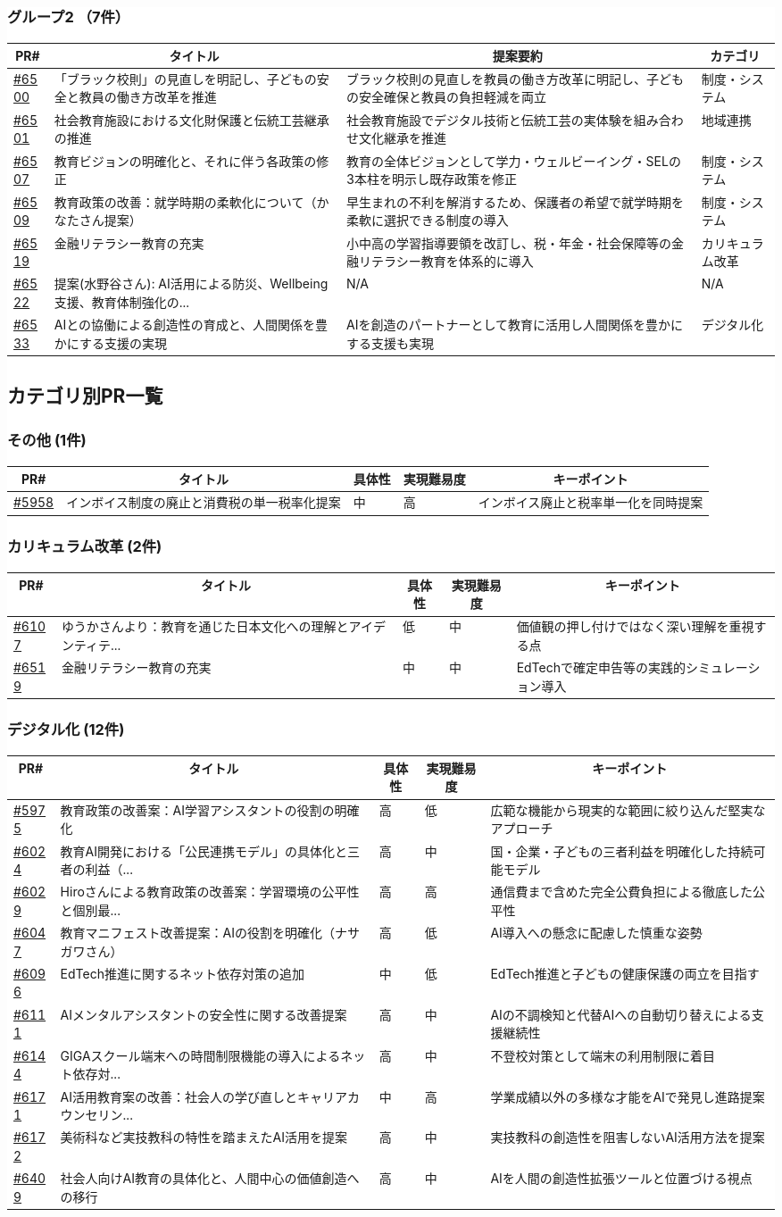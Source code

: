 ### グループ2 （7件）

| PR# | タイトル | 提案要約 | カテゴリ |
|-----|---------|---------|----------|
| [#6500](https://github.com/team-mirai/policy/pull/6500) | 「ブラック校則」の見直しを明記し、子どもの安全と教員の働き方改革を推進 | ブラック校則の見直しを教員の働き方改革に明記し、子どもの安全確保と教員の負担軽減を両立 | 制度・システム |
| [#6501](https://github.com/team-mirai/policy/pull/6501) | 社会教育施設における文化財保護と伝統工芸継承の推進 | 社会教育施設でデジタル技術と伝統工芸の実体験を組み合わせ文化継承を推進 | 地域連携 |
| [#6507](https://github.com/team-mirai/policy/pull/6507) | 教育ビジョンの明確化と、それに伴う各政策の修正 | 教育の全体ビジョンとして学力・ウェルビーイング・SELの3本柱を明示し既存政策を修正 | 制度・システム |
| [#6509](https://github.com/team-mirai/policy/pull/6509) | 教育政策の改善：就学時期の柔軟化について（かなたさん提案） | 早生まれの不利を解消するため、保護者の希望で就学時期を柔軟に選択できる制度の導入 | 制度・システム |
| [#6519](https://github.com/team-mirai/policy/pull/6519) | 金融リテラシー教育の充実 | 小中高の学習指導要領を改訂し、税・年金・社会保障等の金融リテラシー教育を体系的に導入 | カリキュラム改革 |
| [#6522](https://github.com/team-mirai/policy/pull/6522) | 提案(水野谷さん): AI活用による防災、Wellbeing支援、教育体制強化の... | N/A | N/A |
| [#6533](https://github.com/team-mirai/policy/pull/6533) | AIとの協働による創造性の育成と、人間関係を豊かにする支援の実現 | AIを創造のパートナーとして教育に活用し人間関係を豊かにする支援も実現 | デジタル化 |

## カテゴリ別PR一覧

### その他 (1件)

| PR# | タイトル | 具体性 | 実現難易度 | キーポイント |
|-----|---------|--------|-----------|------------|
| [#5958](https://github.com/team-mirai/policy/pull/5958) | インボイス制度の廃止と消費税の単一税率化提案 | 中 | 高 | インボイス廃止と税率単一化を同時提案 |

### カリキュラム改革 (2件)

| PR# | タイトル | 具体性 | 実現難易度 | キーポイント |
|-----|---------|--------|-----------|------------|
| [#6107](https://github.com/team-mirai/policy/pull/6107) | ゆうかさんより：教育を通じた日本文化への理解とアイデンティテ... | 低 | 中 | 価値観の押し付けではなく深い理解を重視する点 |
| [#6519](https://github.com/team-mirai/policy/pull/6519) | 金融リテラシー教育の充実 | 中 | 中 | EdTechで確定申告等の実践的シミュレーション導入 |

### デジタル化 (12件)

| PR# | タイトル | 具体性 | 実現難易度 | キーポイント |
|-----|---------|--------|-----------|------------|
| [#5975](https://github.com/team-mirai/policy/pull/5975) | 教育政策の改善案：AI学習アシスタントの役割の明確化 | 高 | 低 | 広範な機能から現実的な範囲に絞り込んだ堅実なアプローチ |
| [#6024](https://github.com/team-mirai/policy/pull/6024) | 教育AI開発における「公民連携モデル」の具体化と三者の利益（... | 高 | 中 | 国・企業・子どもの三者利益を明確化した持続可能モデル |
| [#6029](https://github.com/team-mirai/policy/pull/6029) | Hiroさんによる教育政策の改善案：学習環境の公平性と個別最... | 高 | 高 | 通信費まで含めた完全公費負担による徹底した公平性 |
| [#6047](https://github.com/team-mirai/policy/pull/6047) | 教育マニフェスト改善提案：AIの役割を明確化（ナサガワさん） | 高 | 低 | AI導入への懸念に配慮した慎重な姿勢 |
| [#6096](https://github.com/team-mirai/policy/pull/6096) | EdTech推進に関するネット依存対策の追加 | 中 | 低 | EdTech推進と子どもの健康保護の両立を目指す |
| [#6111](https://github.com/team-mirai/policy/pull/6111) | AIメンタルアシスタントの安全性に関する改善提案 | 高 | 中 | AIの不調検知と代替AIへの自動切り替えによる支援継続性 |
| [#6144](https://github.com/team-mirai/policy/pull/6144) | GIGAスクール端末への時間制限機能の導入によるネット依存対... | 高 | 中 | 不登校対策として端末の利用制限に着目 |
| [#6171](https://github.com/team-mirai/policy/pull/6171) | AI活用教育案の改善：社会人の学び直しとキャリアカウンセリン... | 中 | 高 | 学業成績以外の多様な才能をAIで発見し進路提案 |
| [#6172](https://github.com/team-mirai/policy/pull/6172) | 美術科など実技教科の特性を踏まえたAI活用を提案 | 高 | 中 | 実技教科の創造性を阻害しないAI活用方法を提案 |
| [#6409](https://github.com/team-mirai/policy/pull/6409) | 社会人向けAI教育の具体化と、人間中心の価値創造への移行 | 高 | 中 | AIを人間の創造性拡張ツールと位置づける視点 |
